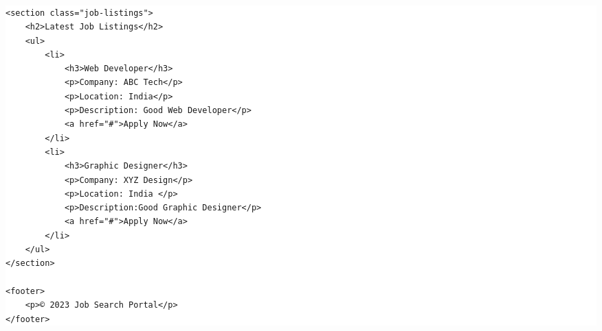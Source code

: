 	<section class="job-listings"> 
		<h2>Latest Job Listings</h2> 
		<ul> 
			<li> 
				<h3>Web Developer</h3> 
				<p>Company: ABC Tech</p> 
				<p>Location: India</p> 
				<p>Description: Good Web Developer</p> 
				<a href="#">Apply Now</a> 
			</li> 
			<li> 
				<h3>Graphic Designer</h3> 
				<p>Company: XYZ Design</p> 
				<p>Location: India </p> 
				<p>Description:Good Graphic Designer</p> 
				<a href="#">Apply Now</a> 
			</li> 
		</ul> 
	</section> 
	
	<footer> 
		<p>© 2023 Job Search Portal</p> 
	</footer> 
</body> 

</html>
